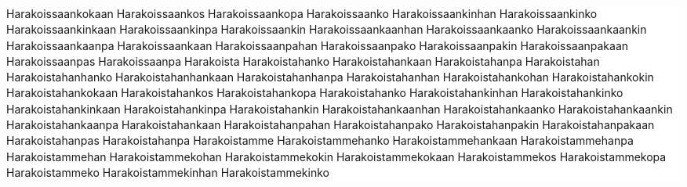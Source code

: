 Harakoissaankokaan
Harakoissaankos
Harakoissaankopa
Harakoissaanko
Harakoissaankinhan
Harakoissaankinko
Harakoissaankinkaan
Harakoissaankinpa
Harakoissaankin
Harakoissaankaanhan
Harakoissaankaanko
Harakoissaankaankin
Harakoissaankaanpa
Harakoissaankaan
Harakoissaanpahan
Harakoissaanpako
Harakoissaanpakin
Harakoissaanpakaan
Harakoissaanpas
Harakoissaanpa
Harakoista
Harakoistahanko
Harakoistahankaan
Harakoistahanpa
Harakoistahan
Harakoistahanhanko
Harakoistahanhankaan
Harakoistahanhanpa
Harakoistahanhan
Harakoistahankohan
Harakoistahankokin
Harakoistahankokaan
Harakoistahankos
Harakoistahankopa
Harakoistahanko
Harakoistahankinhan
Harakoistahankinko
Harakoistahankinkaan
Harakoistahankinpa
Harakoistahankin
Harakoistahankaanhan
Harakoistahankaanko
Harakoistahankaankin
Harakoistahankaanpa
Harakoistahankaan
Harakoistahanpahan
Harakoistahanpako
Harakoistahanpakin
Harakoistahanpakaan
Harakoistahanpas
Harakoistahanpa
Harakoistamme
Harakoistammehanko
Harakoistammehankaan
Harakoistammehanpa
Harakoistammehan
Harakoistammekohan
Harakoistammekokin
Harakoistammekokaan
Harakoistammekos
Harakoistammekopa
Harakoistammeko
Harakoistammekinhan
Harakoistammekinko